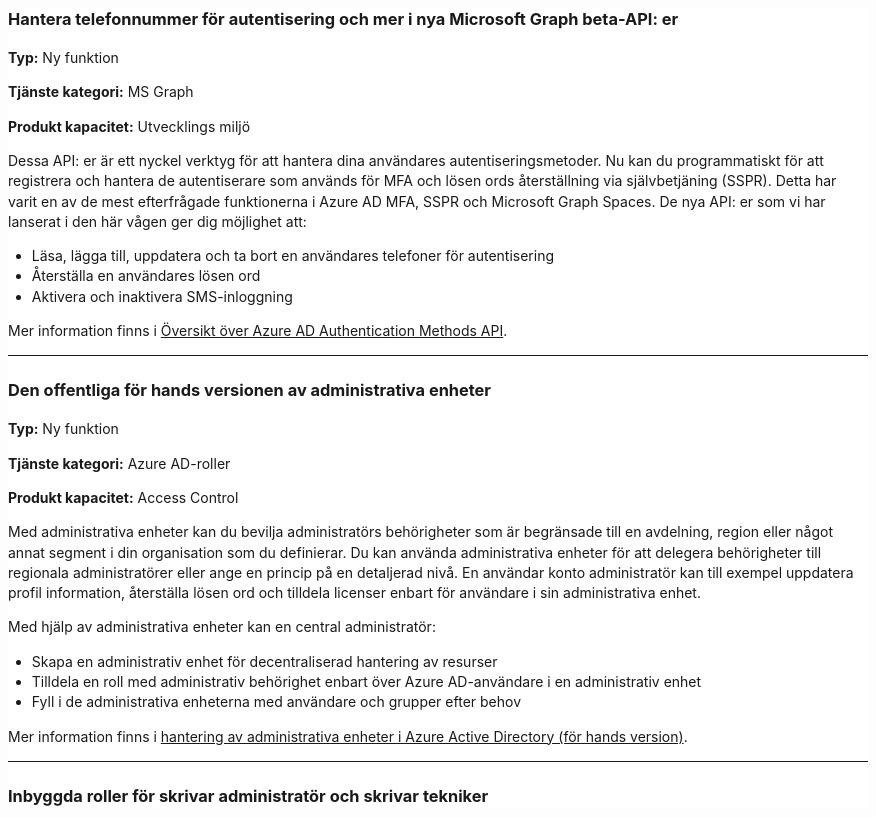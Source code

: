 
### <a name="manage-authentication-phone-numbers-and-more-in-new-microsoft-graph-beta-apis"></a>Hantera telefonnummer för autentisering och mer i nya Microsoft Graph beta-API: er

**Typ:** Ny funktion

**Tjänste kategori:** MS Graph

**Produkt kapacitet:** Utvecklings miljö

Dessa API: er är ett nyckel verktyg för att hantera dina användares autentiseringsmetoder. Nu kan du programmatiskt för att registrera och hantera de autentiserare som används för MFA och lösen ords återställning via självbetjäning (SSPR). Detta har varit en av de mest efterfrågade funktionerna i Azure AD MFA, SSPR och Microsoft Graph Spaces. De nya API: er som vi har lanserat i den här vågen ger dig möjlighet att:

- Läsa, lägga till, uppdatera och ta bort en användares telefoner för autentisering
- Återställa en användares lösen ord
- Aktivera och inaktivera SMS-inloggning

Mer information finns i [Översikt över Azure AD Authentication Methods API](/graph/api/resources/authenticationmethods-overview?view=graph-rest-beta&preserve-view=true).

---

### <a name="administrative-units-public-preview"></a>Den offentliga för hands versionen av administrativa enheter

**Typ:** Ny funktion

**Tjänste kategori:** Azure AD-roller

**Produkt kapacitet:** Access Control

Med administrativa enheter kan du bevilja administratörs behörigheter som är begränsade till en avdelning, region eller något annat segment i din organisation som du definierar. Du kan använda administrativa enheter för att delegera behörigheter till regionala administratörer eller ange en princip på en detaljerad nivå. En användar konto administratör kan till exempel uppdatera profil information, återställa lösen ord och tilldela licenser enbart för användare i sin administrativa enhet.

Med hjälp av administrativa enheter kan en central administratör:

- Skapa en administrativ enhet för decentraliserad hantering av resurser
- Tilldela en roll med administrativ behörighet enbart över Azure AD-användare i en administrativ enhet
- Fyll i de administrativa enheterna med användare och grupper efter behov

Mer information finns i [hantering av administrativa enheter i Azure Active Directory (för hands version)](../roles/administrative-units.md).

---

### <a name="printer-administrator-and-printer-technician-built-in-roles"></a>Inbyggda roller för skrivar administratör och skrivar tekniker
